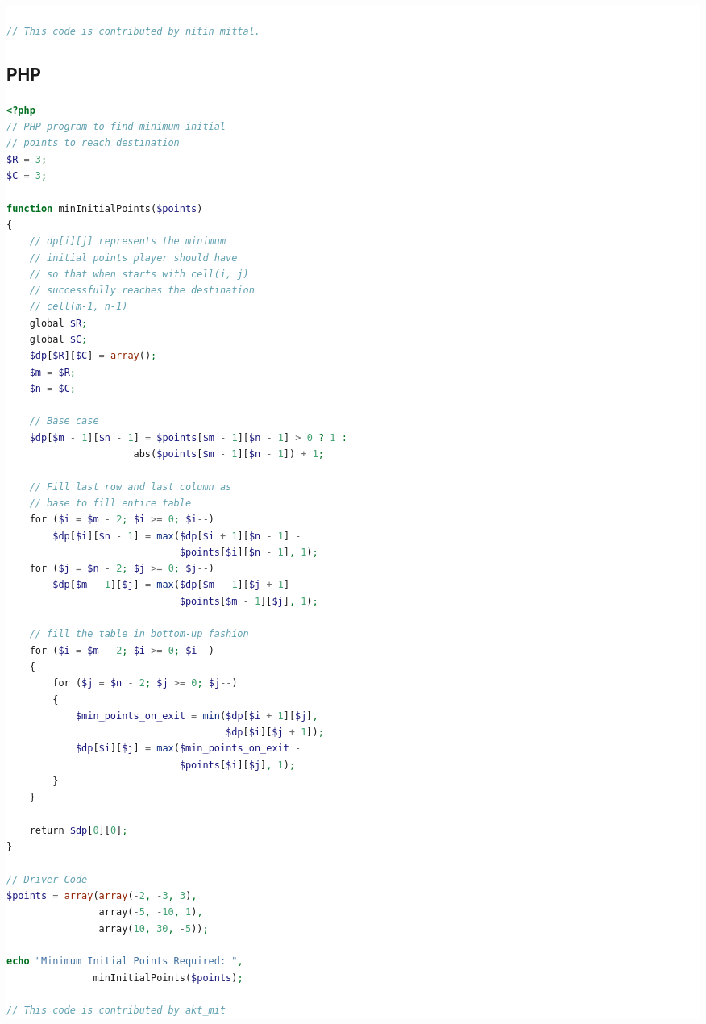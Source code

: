 ```cs
  
// This code is contributed by nitin mittal.
```

## PHP

```php
<?php 
// PHP program to find minimum initial 
// points to reach destination 
$R = 3; 
$C = 3; 
  
function minInitialPoints($points) 
{ 
    // dp[i][j] represents the minimum  
    // initial points player should have  
    // so that when starts with cell(i, j)  
    // successfully reaches the destination 
    // cell(m-1, n-1) 
    global $R; 
    global $C; 
    $dp[$R][$C] = array(); 
    $m = $R; 
    $n = $C; 
  
    // Base case 
    $dp[$m - 1][$n - 1] = $points[$m - 1][$n - 1] > 0 ? 1 :  
                      abs($points[$m - 1][$n - 1]) + 1; 
  
    // Fill last row and last column as  
    // base to fill entire table 
    for ($i = $m - 2; $i >= 0; $i--) 
        $dp[$i][$n - 1] = max($dp[$i + 1][$n - 1] -  
                              $points[$i][$n - 1], 1); 
    for ($j = $n - 2; $j >= 0; $j--) 
        $dp[$m - 1][$j] = max($dp[$m - 1][$j + 1] -  
                              $points[$m - 1][$j], 1); 
  
    // fill the table in bottom-up fashion 
    for ($i = $m - 2; $i >= 0; $i--) 
    { 
        for ($j = $n - 2; $j >= 0; $j--) 
        { 
            $min_points_on_exit = min($dp[$i + 1][$j],  
                                      $dp[$i][$j + 1]); 
            $dp[$i][$j] = max($min_points_on_exit -  
                              $points[$i][$j], 1); 
        } 
    } 
  
    return $dp[0][0]; 
} 
  
// Driver Code 
$points = array(array(-2, -3, 3), 
                array(-5, -10, 1), 
                array(10, 30, -5)); 
              
echo "Minimum Initial Points Required: ", 
               minInitialPoints($points); 
  
// This code is contributed by akt_mit 
```
